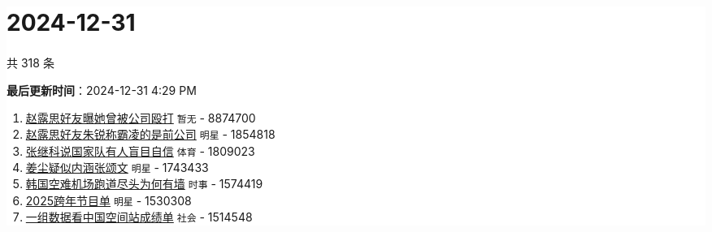 # 2024-12-31

共 318 条




**最后更新时间**：2024-12-31 4:29 PM
1. [赵露思好友曝她曾被公司殴打](https://m.weibo.cn/search?containerid=100103type%3D1%26t%3D10%26q%3D%E8%B5%B5%E9%9C%B2%E6%80%9D%E5%A5%BD%E5%8F%8B%E6%9B%9D%E5%A5%B9%E6%9B%BE%E8%A2%AB%E5%85%AC%E5%8F%B8%E6%AE%B4%E6%89%93&stream_entry_id=31&isnewpage=1&extparam=seat%3D1%26lcate%3D5001%26pos%3D0%26realpos%3D1%26filter_type%3Drealtimehot%26c_type%3D31%26dgr%3D0%26cate%3D5001%26flag%3D4%26band_rank%3D1%26q%3D%25E8%25B5%25B5%25E9%259C%25B2%25E6%2580%259D%25E5%25A5%25BD%25E5%258F%258B%25E6%259B%259D%25E5%25A5%25B9%25E6%259B%25BE%25E8%25A2%25AB%25E5%2585%25AC%25E5%258F%25B8%25E6%25AE%25B4%25E6%2589%2593%26stream_entry_id%3D31%26display_time%3D1735619271%26pre_seqid%3D1735619271718032452165) `暂无` - 8874700
2. [赵露思好友朱锐称霸凌的是前公司](https://m.weibo.cn/search?containerid=100103type%3D1%26t%3D10%26q%3D%23%E8%B5%B5%E9%9C%B2%E6%80%9D%E5%A5%BD%E5%8F%8B%E6%9C%B1%E9%94%90%E7%A7%B0%E9%9C%B8%E5%87%8C%E7%9A%84%E6%98%AF%E5%89%8D%E5%85%AC%E5%8F%B8%23&stream_entry_id=31&isnewpage=1&extparam=seat%3D1%26pos%3D0%26c_type%3D31%26cate%3D5001%26stream_entry_id%3D31%26lcate%3D5001%26band_rank%3D1%26filter_type%3Drealtimehot%26flag%3D1%26realpos%3D1%26q%3D%2523%25E8%25B5%25B5%25E9%259C%25B2%25E6%2580%259D%25E5%25A5%25BD%25E5%258F%258B%25E6%259C%25B1%25E9%2594%2590%25E7%25A7%25B0%25E9%259C%25B8%25E5%2587%258C%25E7%259A%2584%25E6%2598%25AF%25E5%2589%258D%25E5%2585%25AC%25E5%258F%25B8%2523%26dgr%3D0%26display_time%3D1735633775%26pre_seqid%3D17356337753550322128106) `明星` - 1854818
3. [张继科说国家队有人盲目自信](https://m.weibo.cn/search?containerid=100103type%3D1%26t%3D10%26q%3D%23%E5%BC%A0%E7%BB%A7%E7%A7%91%E8%AF%B4%E5%9B%BD%E5%AE%B6%E9%98%9F%E6%9C%89%E4%BA%BA%E7%9B%B2%E7%9B%AE%E8%87%AA%E4%BF%A1%23&stream_entry_id=31&isnewpage=1&extparam=seat%3D1%26cate%3D5001%26flag%3D1%26realpos%3D1%26stream_entry_id%3D31%26q%3D%2523%25E5%25BC%25A0%25E7%25BB%25A7%25E7%25A7%2591%25E8%25AF%25B4%25E5%259B%25BD%25E5%25AE%25B6%25E9%2598%259F%25E6%259C%2589%25E4%25BA%25BA%25E7%259B%25B2%25E7%259B%25AE%25E8%2587%25AA%25E4%25BF%25A1%2523%26band_rank%3D1%26dgr%3D0%26filter_type%3Drealtimehot%26lcate%3D5001%26c_type%3D31%26pos%3D0%26display_time%3D1735615649%26pre_seqid%3D17356156494619213450136) `体育` - 1809023
4. [姜尘疑似内涵张颂文](https://m.weibo.cn/search?containerid=100103type%3D1%26t%3D10%26q%3D%23%E5%A7%9C%E5%B0%98%E7%96%91%E4%BC%BC%E5%86%85%E6%B6%B5%E5%BC%A0%E9%A2%82%E6%96%87%23&stream_entry_id=31&isnewpage=1&extparam=seat%3D1%26lcate%3D5001%26realpos%3D1%26pos%3D0%26dgr%3D0%26filter_type%3Drealtimehot%26c_type%3D31%26cate%3D5001%26flag%3D1%26q%3D%2523%25E5%25A7%259C%25E5%25B0%2598%25E7%2596%2591%25E4%25BC%25BC%25E5%2586%2585%25E6%25B6%25B5%25E5%25BC%25A0%25E9%25A2%2582%25E6%2596%2587%2523%26band_rank%3D1%26stream_entry_id%3D31%26display_time%3D1735576138%26pre_seqid%3D17355761381150324529144) `明星` - 1743433
5. [韩国空难机场跑道尽头为何有墙](https://m.weibo.cn/search?containerid=100103type%3D1%26t%3D10%26q%3D%23%E9%9F%A9%E5%9B%BD%E7%A9%BA%E9%9A%BE%E6%9C%BA%E5%9C%BA%E8%B7%91%E9%81%93%E5%B0%BD%E5%A4%B4%E4%B8%BA%E4%BD%95%E6%9C%89%E5%A2%99%23&stream_entry_id=31&isnewpage=1&extparam=seat%3D1%26filter_type%3Drealtimehot%26pos%3D0%26c_type%3D31%26realpos%3D1%26band_rank%3D1%26cate%3D5001%26lcate%3D5001%26q%3D%2523%25E9%259F%25A9%25E5%259B%25BD%25E7%25A9%25BA%25E9%259A%25BE%25E6%259C%25BA%25E5%259C%25BA%25E8%25B7%2591%25E9%2581%2593%25E5%25B0%25BD%25E5%25A4%25B4%25E4%25B8%25BA%25E4%25BD%2595%25E6%259C%2589%25E5%25A2%2599%2523%26dgr%3D0%26stream_entry_id%3D31%26flag%3D1%26display_time%3D1735613545%26pre_seqid%3D17356135456150528845128) `时事` - 1574419
6. [2025跨年节目单](https://m.weibo.cn/search?containerid=100103type%3D1%26t%3D10%26q%3D%232025%E8%B7%A8%E5%B9%B4%E8%8A%82%E7%9B%AE%E5%8D%95%23&stream_entry_id=31&isnewpage=1&extparam=seat%3D1%26filter_type%3Drealtimehot%26pos%3D1%26c_type%3D31%26realpos%3D2%26band_rank%3D2%26cate%3D5001%26lcate%3D5001%26q%3D%25232025%25E8%25B7%25A8%25E5%25B9%25B4%25E8%258A%2582%25E7%259B%25AE%25E5%258D%2595%2523%26dgr%3D0%26stream_entry_id%3D31%26flag%3D1%26display_time%3D1735613545%26pre_seqid%3D17356135456150528845128) `明星` - 1530308
7. [一组数据看中国空间站成绩单](https://m.weibo.cn/search?containerid=100103type%3D1%26t%3D10%26q%3D%23%E4%B8%80%E7%BB%84%E6%95%B0%E6%8D%AE%E7%9C%8B%E4%B8%AD%E5%9B%BD%E7%A9%BA%E9%97%B4%E7%AB%99%E6%88%90%E7%BB%A9%E5%8D%95%23&stream_entry_id=31&isnewpage=1&extparam=seat%3D1%26cate%3D5001%26lcate%3D5001%26band_rank%3D3%26pos%3D2%26q%3D%2523%25E4%25B8%2580%25E7%25BB%2584%25E6%2595%25B0%25E6%258D%25AE%25E7%259C%258B%25E4%25B8%25AD%25E5%259B%25BD%25E7%25A9%25BA%25E9%2597%25B4%25E7%25AB%2599%25E6%2588%2590%25E7%25BB%25A9%25E5%258D%2595%2523%26dgr%3D0%26realpos%3D3%26stream_entry_id%3D31%26filter_type%3Drealtimehot%26flag%3D0%26c_type%3D31%26display_time%3D1735579225%26pre_seqid%3D173557922532002329041121) `社会` - 1514548